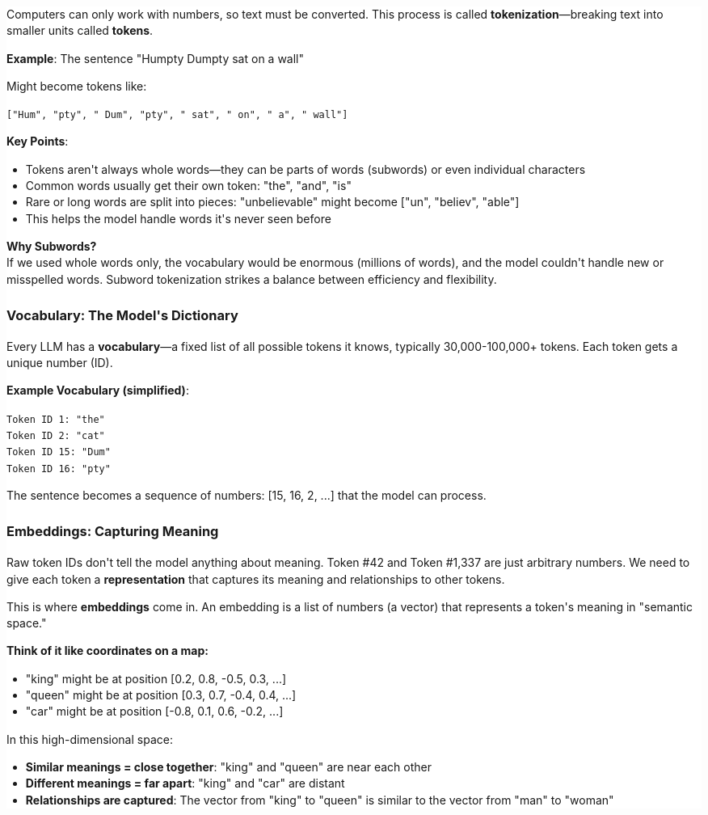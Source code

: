 Computers can only work with numbers, so text must be converted. This process is called **tokenization**—breaking text into smaller units called **tokens**.

**Example**: The sentence "Humpty Dumpty sat on a wall"

Might become tokens like:
```
["Hum", "pty", " Dum", "pty", " sat", " on", " a", " wall"]
```

**Key Points**:
- Tokens aren't always whole words—they can be parts of words (subwords) or even individual characters
- Common words usually get their own token: "the", "and", "is"
- Rare or long words are split into pieces: "unbelievable" might become ["un", "believ", "able"]
- This helps the model handle words it's never seen before

**Why Subwords?**  
If we used whole words only, the vocabulary would be enormous (millions of words), and the model couldn't handle new or misspelled words. Subword tokenization strikes a balance between efficiency and flexibility.

### Vocabulary: The Model's Dictionary

Every LLM has a **vocabulary**—a fixed list of all possible tokens it knows, typically 30,000-100,000+ tokens. Each token gets a unique number (ID).

**Example Vocabulary (simplified)**:
```
Token ID 1: "the"
Token ID 2: "cat"
Token ID 15: "Dum"
Token ID 16: "pty"
```

The sentence becomes a sequence of numbers: [15, 16, 2, ...] that the model can process.

### Embeddings: Capturing Meaning

Raw token IDs don't tell the model anything about meaning. Token #42 and Token #1,337 are just arbitrary numbers. We need to give each token a **representation** that captures its meaning and relationships to other tokens.

This is where **embeddings** come in. An embedding is a list of numbers (a vector) that represents a token's meaning in "semantic space."

**Think of it like coordinates on a map:**
- "king" might be at position [0.2, 0.8, -0.5, 0.3, ...]
- "queen" might be at position [0.3, 0.7, -0.4, 0.4, ...]
- "car" might be at position [-0.8, 0.1, 0.6, -0.2, ...]

In this high-dimensional space:
- **Similar meanings = close together**: "king" and "queen" are near each other
- **Different meanings = far apart**: "king" and "car" are distant
- **Relationships are captured**: The vector from "king" to "queen" is similar to the vector from "man" to "woman"
